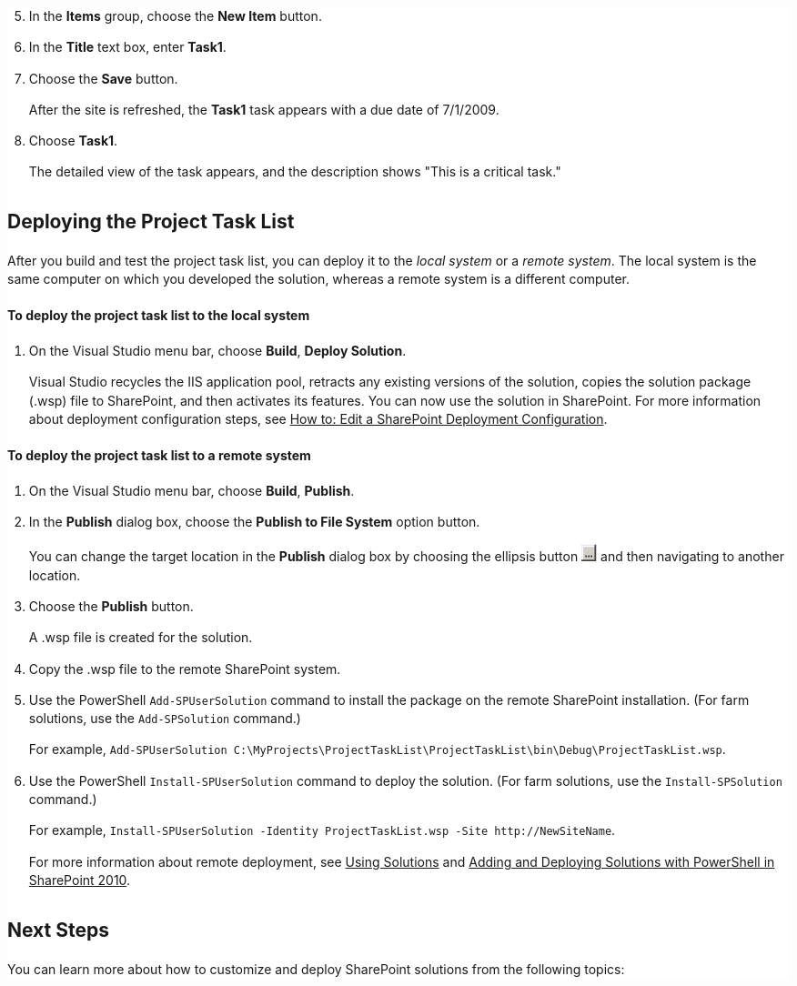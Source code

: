 5.  In the **Items** group, choose the **New Item** button.  
  
6.  In the **Title** text box, enter **Task1**.  
  
7.  Choose the **Save** button.  
  
     After the site is refreshed, the **Task1** task appears with a due date of 7/1/2009.  
  
8.  Choose **Task1**.  
  
     The detailed view of the task appears, and the description shows "This is a critical task."  
  
##  <a name="Deploy"></a> Deploying the Project Task List  
 After you build and test the project task list, you can deploy it to the *local system* or a *remote system*. The local system is the same computer on which you developed the solution, whereas a remote system is a different computer.  
  
#### To deploy the project task list to the local system  
  
1.  On the Visual Studio menu bar, choose **Build**, **Deploy Solution**.  
  
     Visual Studio recycles the IIS application pool, retracts any existing versions of the solution, copies the solution package (.wsp) file to SharePoint, and then activates its features. You can now use the solution in SharePoint. For more information about deployment configuration steps, see [How to: Edit a SharePoint Deployment Configuration](../sharepoint/how-to-edit-a-sharepoint-deployment-configuration.md).  
  
#### To deploy the project task list to a remote system  
  
1.  On the Visual Studio menu bar, choose **Build**, **Publish**.  
  
2.  In the **Publish** dialog box, choose the **Publish to File System** option button.  
  
     You can change the target location in the **Publish** dialog box by choosing the ellipsis button ![Ellipsis Icon](../sharepoint/media/ellipsisicon.gif "Ellipsis Icon") and then navigating to another location.  
  
3.  Choose the **Publish** button.  
  
     A .wsp file is created for the solution.  
  
4.  Copy the .wsp file to the remote SharePoint system.  
  
5.  Use the PowerShell `Add-SPUserSolution` command to install the package on the remote SharePoint installation. (For farm solutions, use the `Add-SPSolution` command.)  
  
     For example, `Add-SPUserSolution C:\MyProjects\ProjectTaskList\ProjectTaskList\bin\Debug\ProjectTaskList.wsp`.  
  
6.  Use the PowerShell `Install-SPUserSolution` command to deploy the solution. (For farm solutions, use the `Install-SPSolution` command.)  
  
     For example, `Install-SPUserSolution -Identity ProjectTaskList.wsp -Site http://NewSiteName`.  
  
     For more information about remote deployment, see [Using Solutions](http://go.microsoft.com/fwlink/?LinkId=217680) and [Adding and Deploying Solutions with PowerShell in SharePoint 2010](http://go.microsoft.com/fwlink/?LinkId=217682).  
  
## Next Steps  
 You can learn more about how to customize and deploy SharePoint solutions from the following topics:  
  